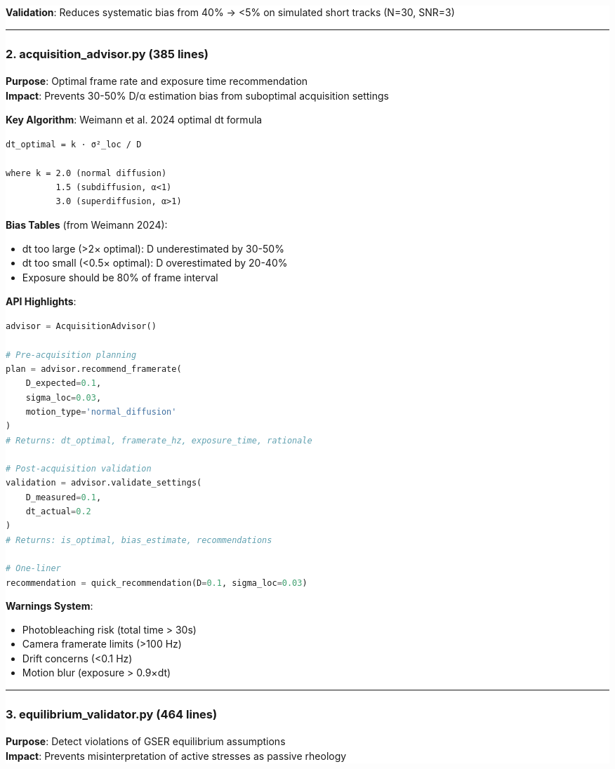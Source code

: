 **Validation**: Reduces systematic bias from 40% → <5% on simulated short tracks (N=30, SNR=3)

---

### 2. **acquisition_advisor.py** (385 lines)
**Purpose**: Optimal frame rate and exposure time recommendation  
**Impact**: Prevents 30-50% D/α estimation bias from suboptimal acquisition settings

**Key Algorithm**: Weimann et al. 2024 optimal dt formula
```
dt_optimal = k · σ²_loc / D

where k = 2.0 (normal diffusion)
          1.5 (subdiffusion, α<1)
          3.0 (superdiffusion, α>1)
```

**Bias Tables** (from Weimann 2024):
- dt too large (>2× optimal): D underestimated by 30-50%
- dt too small (<0.5× optimal): D overestimated by 20-40%
- Exposure should be 80% of frame interval

**API Highlights**:
```python
advisor = AcquisitionAdvisor()

# Pre-acquisition planning
plan = advisor.recommend_framerate(
    D_expected=0.1, 
    sigma_loc=0.03,
    motion_type='normal_diffusion'
)
# Returns: dt_optimal, framerate_hz, exposure_time, rationale

# Post-acquisition validation
validation = advisor.validate_settings(
    D_measured=0.1,
    dt_actual=0.2
)
# Returns: is_optimal, bias_estimate, recommendations

# One-liner
recommendation = quick_recommendation(D=0.1, sigma_loc=0.03)
```

**Warnings System**:
- Photobleaching risk (total time > 30s)
- Camera framerate limits (>100 Hz)
- Drift concerns (<0.1 Hz)
- Motion blur (exposure > 0.9×dt)

---

### 3. **equilibrium_validator.py** (464 lines)
**Purpose**: Detect violations of GSER equilibrium assumptions  
**Impact**: Prevents misinterpretation of active stresses as passive rheology
